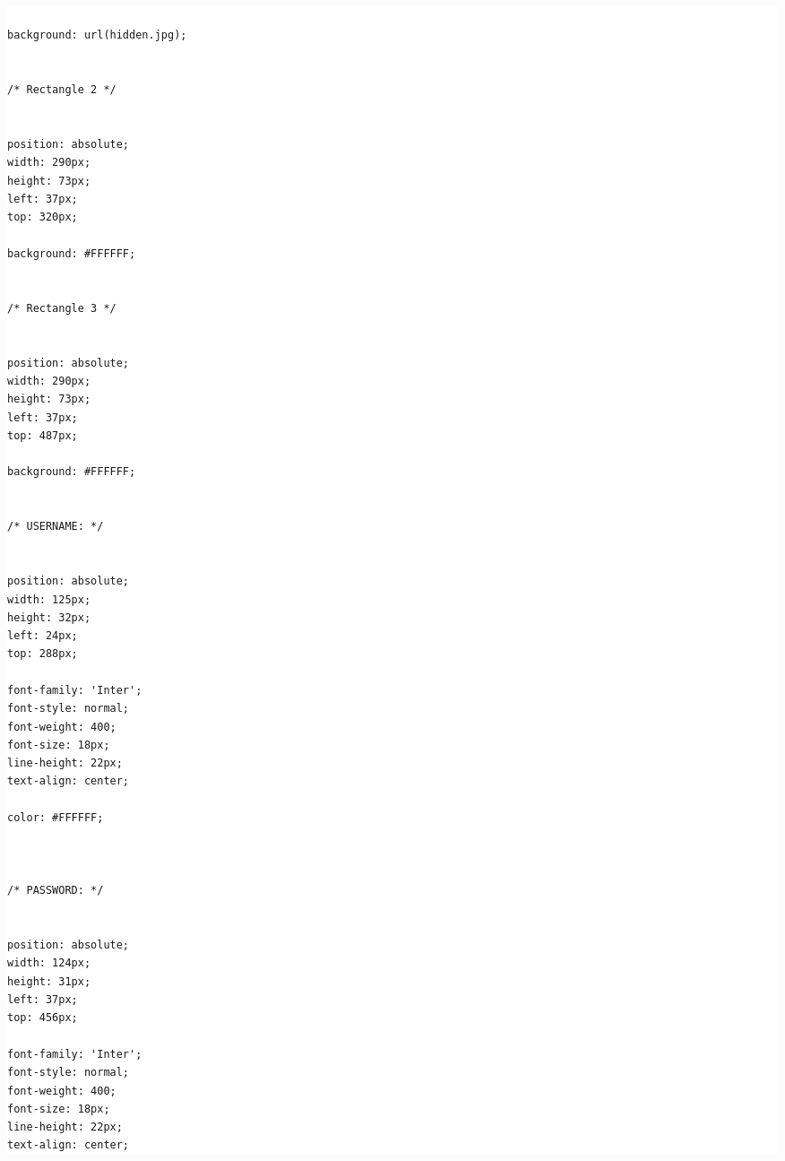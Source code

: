 ```

background: url(hidden.jpg);


/* Rectangle 2 */


position: absolute;
width: 290px;
height: 73px;
left: 37px;
top: 320px;

background: #FFFFFF;


/* Rectangle 3 */


position: absolute;
width: 290px;
height: 73px;
left: 37px;
top: 487px;

background: #FFFFFF;


/* USERNAME: */


position: absolute;
width: 125px;
height: 32px;
left: 24px;
top: 288px;

font-family: 'Inter';
font-style: normal;
font-weight: 400;
font-size: 18px;
line-height: 22px;
text-align: center;

color: #FFFFFF;



/* PASSWORD: */


position: absolute;
width: 124px;
height: 31px;
left: 37px;
top: 456px;

font-family: 'Inter';
font-style: normal;
font-weight: 400;
font-size: 18px;
line-height: 22px;
text-align: center;
```